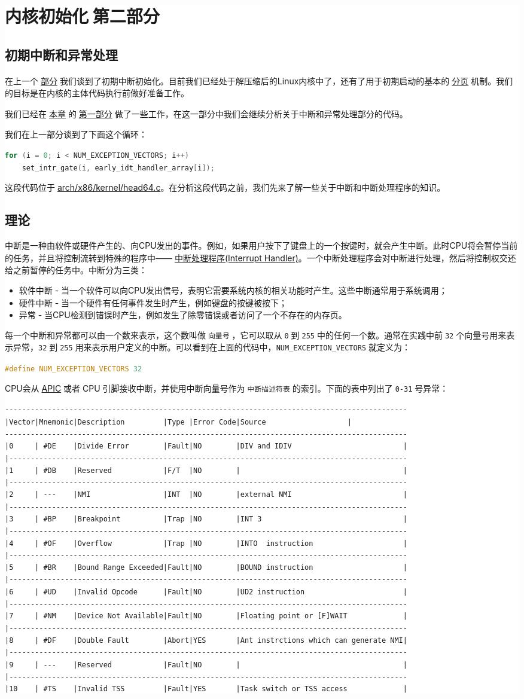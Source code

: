 内核初始化 第二部分
================================================================================

初期中断和异常处理
--------------------------------------------------------------------------------

在上一个 [部分](http://xinqiu.gitbooks.io/linux-insides-cn/content/Initialization/linux-initialization-1.html) 我们谈到了初期中断初始化。目前我们已经处于解压缩后的Linux内核中了，还有了用于初期启动的基本的 [分页](https://en.wikipedia.org/wiki/Page_table) 机制。我们的目标是在内核的主体代码执行前做好准备工作。

我们已经在 [本章](https://xinqiu.gitbooks.io/linux-insides-cn/content/Initialization/index.html) 的 [第一部分](http://xinqiu.gitbooks.io/linux-insides-cn/content/Initialization/linux-initialization-1.html) 做了一些工作，在这一部分中我们会继续分析关于中断和异常处理部分的代码。

我们在上一部分谈到了下面这个循环：

```C
for (i = 0; i < NUM_EXCEPTION_VECTORS; i++)
	set_intr_gate(i, early_idt_handler_array[i]);
```

这段代码位于 [arch/x86/kernel/head64.c](https://github.com/torvalds/linux/blob/master/arch/x86/kernel/head64.c)。在分析这段代码之前，我们先来了解一些关于中断和中断处理程序的知识。

理论
--------------------------------------------------------------------------------

中断是一种由软件或硬件产生的、向CPU发出的事件。例如，如果用户按下了键盘上的一个按键时，就会产生中断。此时CPU将会暂停当前的任务，并且将控制流转到特殊的程序中—— [中断处理程序(Interrupt Handler)](https://en.wikipedia.org/wiki/Interrupt_handler)。一个中断处理程序会对中断进行处理，然后将控制权交还给之前暂停的任务中。中断分为三类：

* 软件中断 - 当一个软件可以向CPU发出信号，表明它需要系统内核的相关功能时产生。这些中断通常用于系统调用；
* 硬件中断 - 当一个硬件有任何事件发生时产生，例如键盘的按键被按下；
* 异常 - 当CPU检测到错误时产生，例如发生了除零错误或者访问了一个不存在的内存页。

每一个中断和异常都可以由一个数来表示，这个数叫做 `向量号` ，它可以取从 `0` 到 `255` 中的任何一个数。通常在实践中前 `32` 个向量号用来表示异常，`32` 到 `255` 用来表示用户定义的中断。可以看到在上面的代码中，`NUM_EXCEPTION_VECTORS` 就定义为：

```C
#define NUM_EXCEPTION_VECTORS 32
```

CPU会从 [APIC](http://en.wikipedia.org/wiki/Advanced_Programmable_Interrupt_Controller) 或者 CPU 引脚接收中断，并使用中断向量号作为 `中断描述符表` 的索引。下面的表中列出了 `0-31` 号异常：

```
----------------------------------------------------------------------------------------------
|Vector|Mnemonic|Description         |Type |Error Code|Source                   |
----------------------------------------------------------------------------------------------
|0     | #DE    |Divide Error        |Fault|NO        |DIV and IDIV                          |
|---------------------------------------------------------------------------------------------
|1     | #DB    |Reserved            |F/T  |NO        |                                      |
|---------------------------------------------------------------------------------------------
|2     | ---    |NMI                 |INT  |NO        |external NMI                          |
|---------------------------------------------------------------------------------------------
|3     | #BP    |Breakpoint          |Trap |NO        |INT 3                                 |
|---------------------------------------------------------------------------------------------
|4     | #OF    |Overflow            |Trap |NO        |INTO  instruction                     |
|---------------------------------------------------------------------------------------------
|5     | #BR    |Bound Range Exceeded|Fault|NO        |BOUND instruction                     |
|---------------------------------------------------------------------------------------------
|6     | #UD    |Invalid Opcode      |Fault|NO        |UD2 instruction                       |
|---------------------------------------------------------------------------------------------
|7     | #NM    |Device Not Available|Fault|NO        |Floating point or [F]WAIT             |
|---------------------------------------------------------------------------------------------
|8     | #DF    |Double Fault        |Abort|YES       |Ant instrctions which can generate NMI|
|---------------------------------------------------------------------------------------------
|9     | ---    |Reserved            |Fault|NO        |                                      |
|---------------------------------------------------------------------------------------------
|10    | #TS    |Invalid TSS         |Fault|YES       |Task switch or TSS access             |
```